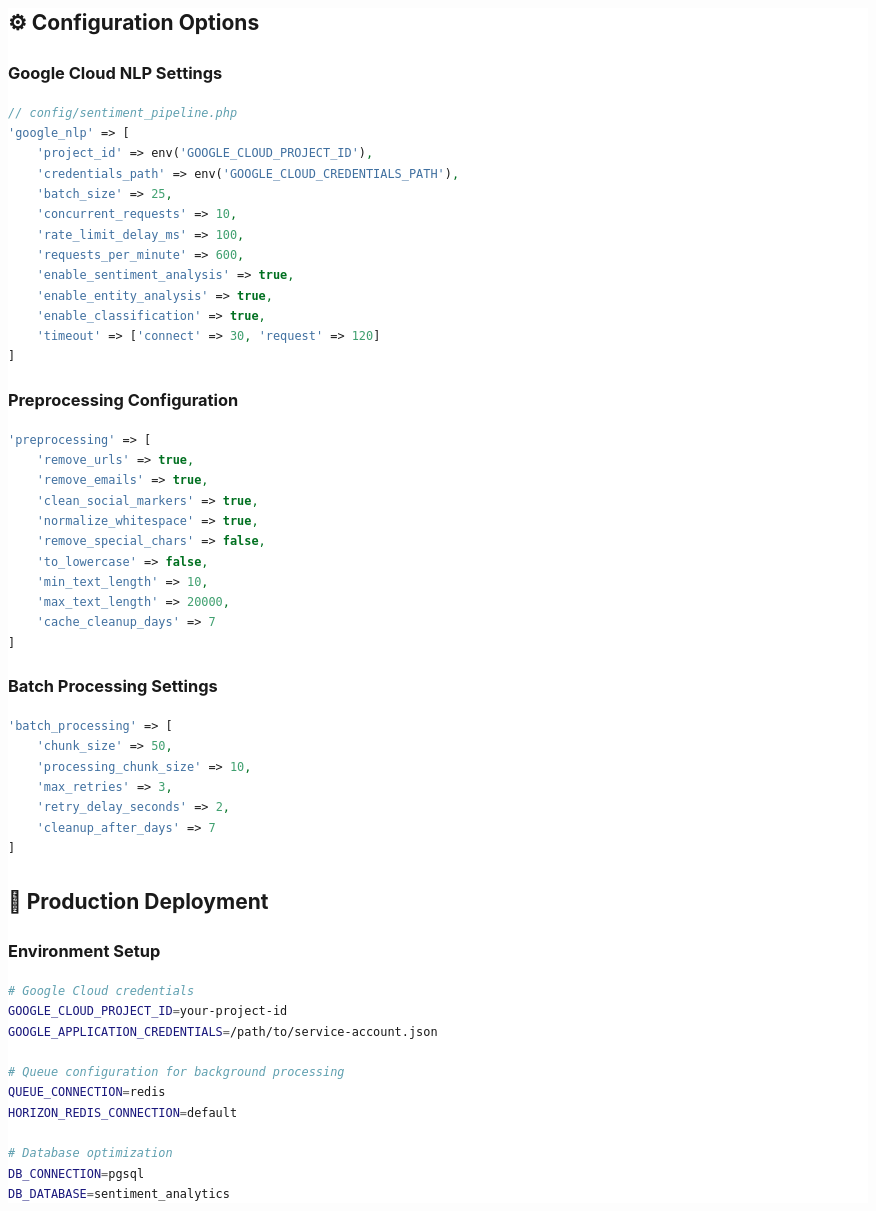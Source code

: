 ## ⚙️ **Configuration Options**

### **Google Cloud NLP Settings**
```php
// config/sentiment_pipeline.php
'google_nlp' => [
    'project_id' => env('GOOGLE_CLOUD_PROJECT_ID'),
    'credentials_path' => env('GOOGLE_CLOUD_CREDENTIALS_PATH'),
    'batch_size' => 25,
    'concurrent_requests' => 10,
    'rate_limit_delay_ms' => 100,
    'requests_per_minute' => 600,
    'enable_sentiment_analysis' => true,
    'enable_entity_analysis' => true,
    'enable_classification' => true,
    'timeout' => ['connect' => 30, 'request' => 120]
]
```

### **Preprocessing Configuration**
```php
'preprocessing' => [
    'remove_urls' => true,
    'remove_emails' => true,
    'clean_social_markers' => true,
    'normalize_whitespace' => true,
    'remove_special_chars' => false,
    'to_lowercase' => false,
    'min_text_length' => 10,
    'max_text_length' => 20000,
    'cache_cleanup_days' => 7
]
```

### **Batch Processing Settings**
```php
'batch_processing' => [
    'chunk_size' => 50,
    'processing_chunk_size' => 10,
    'max_retries' => 3,
    'retry_delay_seconds' => 2,
    'cleanup_after_days' => 7
]
```

## 🎯 **Production Deployment**

### **Environment Setup**
```bash
# Google Cloud credentials
GOOGLE_CLOUD_PROJECT_ID=your-project-id
GOOGLE_APPLICATION_CREDENTIALS=/path/to/service-account.json

# Queue configuration for background processing
QUEUE_CONNECTION=redis
HORIZON_REDIS_CONNECTION=default

# Database optimization
DB_CONNECTION=pgsql
DB_DATABASE=sentiment_analytics
```
